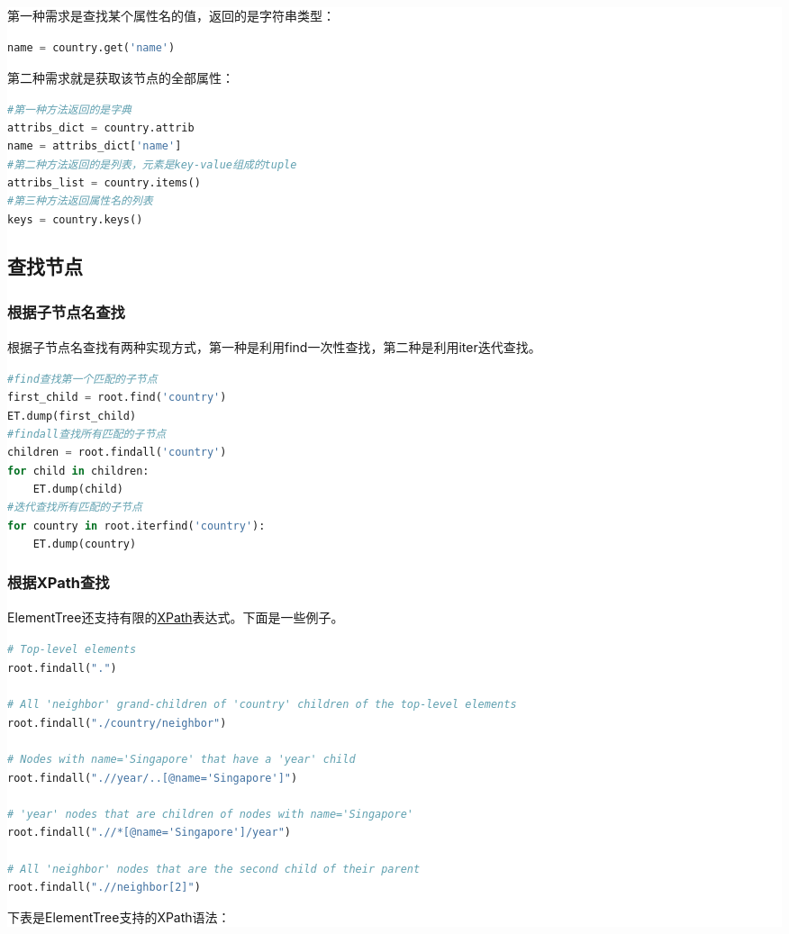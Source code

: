 第一种需求是查找某个属性名的值，返回的是字符串类型：
```python
name = country.get('name')

```
第二种需求就是获取该节点的全部属性：
```python
#第一种方法返回的是字典
attribs_dict = country.attrib
name = attribs_dict['name']
#第二种方法返回的是列表，元素是key-value组成的tuple
attribs_list = country.items()
#第三种方法返回属性名的列表
keys = country.keys()

```
## 查找节点
### 根据子节点名查找
根据子节点名查找有两种实现方式，第一种是利用find一次性查找，第二种是利用iter迭代查找。
```python
#find查找第一个匹配的子节点
first_child = root.find('country')
ET.dump(first_child)
#findall查找所有匹配的子节点
children = root.findall('country')
for child in children:
    ET.dump(child)
#迭代查找所有匹配的子节点
for country in root.iterfind('country'):
    ET.dump(country)

```
### 根据XPath查找
ElementTree还支持有限的[XPath](https://www.w3.org/TR/xpath)表达式。下面是一些例子。
```python
# Top-level elements
root.findall(".")

# All 'neighbor' grand-children of 'country' children of the top-level elements
root.findall("./country/neighbor")

# Nodes with name='Singapore' that have a 'year' child
root.findall(".//year/..[@name='Singapore']")

# 'year' nodes that are children of nodes with name='Singapore'
root.findall(".//*[@name='Singapore']/year")

# All 'neighbor' nodes that are the second child of their parent
root.findall(".//neighbor[2]")

```
下表是ElementTree支持的XPath语法：
